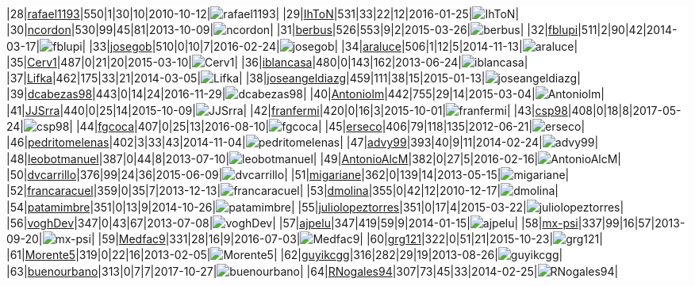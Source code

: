 |28|[rafael1193](https://github.com/rafael1193)|550|1|30|10|2010-10-12|![rafael1193](https://avatars2.githubusercontent.com/u/436547)|
|29|[IhToN](https://github.com/IhToN)|531|33|22|12|2016-01-25|![IhToN](https://avatars1.githubusercontent.com/u/16889094)|
|30|[ncordon](https://github.com/ncordon)|530|99|45|81|2013-10-09|![ncordon](https://avatars0.githubusercontent.com/u/5649971)|
|31|[berbus](https://github.com/berbus)|526|553|9|2|2015-03-26|![berbus](https://avatars2.githubusercontent.com/u/11663704)|
|32|[fblupi](https://github.com/fblupi)|511|2|90|42|2014-03-17|![fblupi](https://avatars2.githubusercontent.com/u/6973564)|
|33|[josegob](https://github.com/josegob)|510|0|10|7|2016-02-24|![josegob](https://avatars3.githubusercontent.com/u/17461892)|
|34|[araluce](https://github.com/araluce)|506|1|12|5|2014-11-13|![araluce](https://avatars1.githubusercontent.com/u/9723181)|
|35|[Cerv1](https://github.com/Cerv1)|487|0|21|20|2015-03-10|![Cerv1](https://avatars2.githubusercontent.com/u/11405177)|
|36|[iblancasa](https://github.com/iblancasa)|480|0|143|162|2013-06-24|![iblancasa](https://avatars3.githubusercontent.com/u/4806311)|
|37|[Lifka](https://github.com/Lifka)|462|175|33|21|2014-03-05|![Lifka](https://avatars3.githubusercontent.com/u/6862172)|
|38|[joseangeldiazg](https://github.com/joseangeldiazg)|459|111|38|15|2015-01-13|![joseangeldiazg](https://avatars1.githubusercontent.com/u/10519534)|
|39|[dcabezas98](https://github.com/dcabezas98)|443|0|14|24|2016-11-29|![dcabezas98](https://avatars1.githubusercontent.com/u/24246102)|
|40|[Antoniolm](https://github.com/Antoniolm)|442|755|29|14|2015-03-04|![Antoniolm](https://avatars0.githubusercontent.com/u/11316534)|
|41|[JJSrra](https://github.com/JJSrra)|440|0|25|14|2015-10-09|![JJSrra](https://avatars1.githubusercontent.com/u/15048013)|
|42|[franfermi](https://github.com/franfermi)|420|0|16|3|2015-10-01|![franfermi](https://avatars2.githubusercontent.com/u/14920838)|
|43|[csp98](https://github.com/csp98)|408|0|18|8|2017-05-24|![csp98](https://avatars0.githubusercontent.com/u/28935464)|
|44|[fgcoca](https://github.com/fgcoca)|407|0|25|13|2016-08-10|![fgcoca](https://avatars1.githubusercontent.com/u/20954142)|
|45|[erseco](https://github.com/erseco)|406|79|118|135|2012-06-21|![erseco](https://avatars1.githubusercontent.com/u/1876752)|
|46|[pedritomelenas](https://github.com/pedritomelenas)|402|3|33|43|2014-11-04|![pedritomelenas](https://avatars0.githubusercontent.com/u/9551023)|
|47|[advy99](https://github.com/advy99)|393|40|9|11|2014-02-24|![advy99](https://avatars1.githubusercontent.com/u/6775196)|
|48|[leobotmanuel](https://github.com/leobotmanuel)|387|0|44|8|2013-07-10|![leobotmanuel](https://avatars1.githubusercontent.com/u/4985327)|
|49|[AntonioAlcM](https://github.com/AntonioAlcM)|382|0|27|5|2016-02-16|![AntonioAlcM](https://avatars1.githubusercontent.com/u/17277483)|
|50|[dvcarrillo](https://github.com/dvcarrillo)|376|99|24|36|2015-06-09|![dvcarrillo](https://avatars0.githubusercontent.com/u/12817239)|
|51|[migariane](https://github.com/migariane)|362|0|139|14|2013-05-15|![migariane](https://avatars0.githubusercontent.com/u/4432917)|
|52|[francaracuel](https://github.com/francaracuel)|359|0|35|7|2013-12-13|![francaracuel](https://avatars3.githubusercontent.com/u/6180242)|
|53|[dmolina](https://github.com/dmolina)|355|0|42|12|2010-12-17|![dmolina](https://avatars1.githubusercontent.com/u/527605)|
|54|[patamimbre](https://github.com/patamimbre)|351|0|13|9|2014-10-26|![patamimbre](https://avatars1.githubusercontent.com/u/9404632)|
|55|[juliolopeztorres](https://github.com/juliolopeztorres)|351|0|17|4|2015-03-22|![juliolopeztorres](https://avatars1.githubusercontent.com/u/11597234)|
|56|[voghDev](https://github.com/voghDev)|347|0|43|67|2013-07-08|![voghDev](https://avatars2.githubusercontent.com/u/4963568)|
|57|[ajpelu](https://github.com/ajpelu)|347|419|59|9|2014-01-15|![ajpelu](https://avatars2.githubusercontent.com/u/6410962)|
|58|[mx-psi](https://github.com/mx-psi)|337|99|16|57|2013-09-20|![mx-psi](https://avatars0.githubusercontent.com/u/5502710)|
|59|[Medfac9](https://github.com/Medfac9)|331|28|16|9|2016-07-03|![Medfac9](https://avatars2.githubusercontent.com/u/20267230)|
|60|[grg121](https://github.com/grg121)|322|0|51|21|2015-10-23|![grg121](https://avatars2.githubusercontent.com/u/15269938)|
|61|[Morente5](https://github.com/Morente5)|319|0|22|16|2013-02-05|![Morente5](https://avatars1.githubusercontent.com/u/3477675)|
|62|[guyikcgg](https://github.com/guyikcgg)|316|282|29|19|2013-08-26|![guyikcgg](https://avatars2.githubusercontent.com/u/5313128)|
|63|[buenourbano](https://github.com/buenourbano)|313|0|7|7|2017-10-27|![buenourbano](https://avatars1.githubusercontent.com/u/33157569)|
|64|[RNogales94](https://github.com/RNogales94)|307|73|45|33|2014-02-25|![RNogales94](https://avatars3.githubusercontent.com/u/6784042)|
